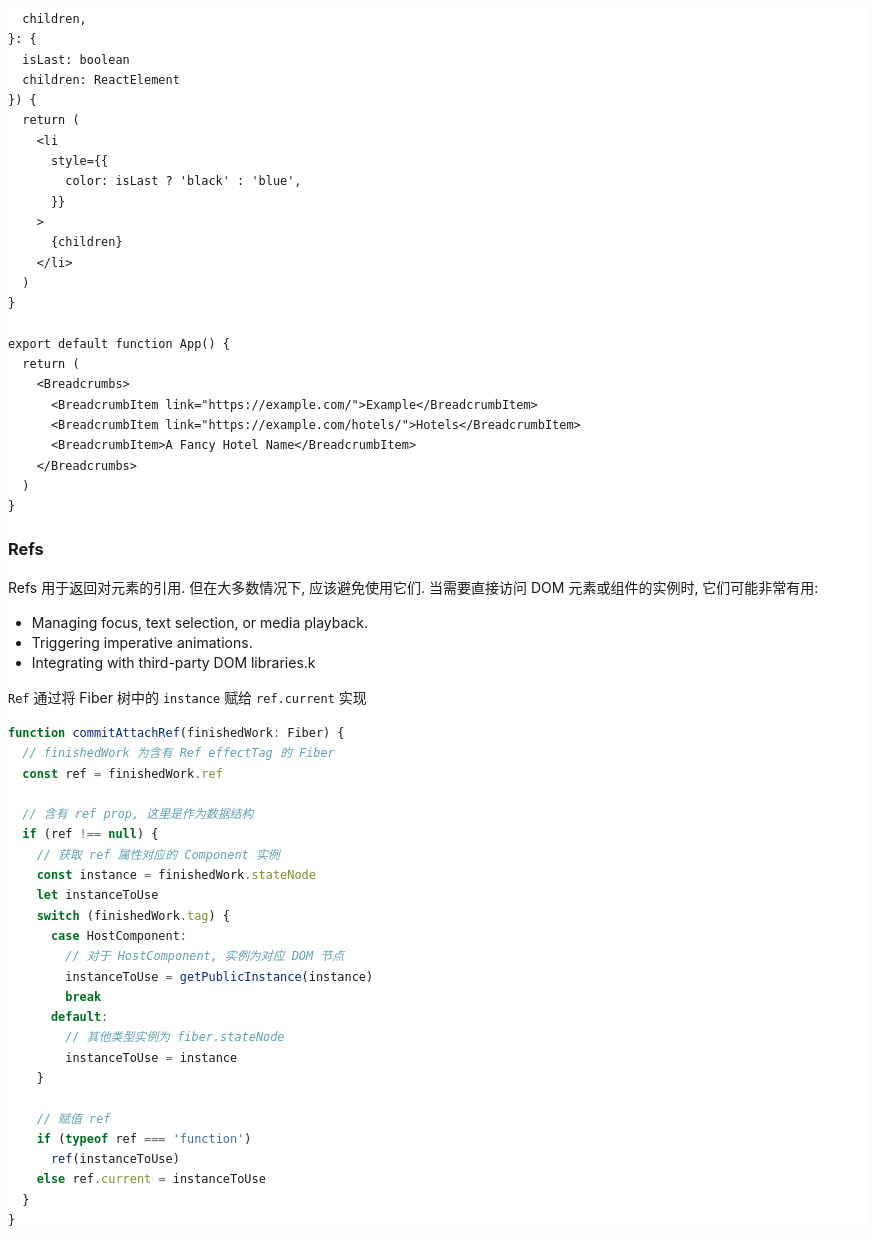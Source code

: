```tsx
  children,
}: {
  isLast: boolean
  children: ReactElement
}) {
  return (
    <li
      style={{
        color: isLast ? 'black' : 'blue',
      }}
    >
      {children}
    </li>
  )
}

export default function App() {
  return (
    <Breadcrumbs>
      <BreadcrumbItem link="https://example.com/">Example</BreadcrumbItem>
      <BreadcrumbItem link="https://example.com/hotels/">Hotels</BreadcrumbItem>
      <BreadcrumbItem>A Fancy Hotel Name</BreadcrumbItem>
    </Breadcrumbs>
  )
}
```

### Refs

Refs 用于返回对元素的引用.
但在大多数情况下, 应该避免使用它们.
当需要直接访问 DOM 元素或组件的实例时, 它们可能非常有用:

- Managing focus, text selection, or media playback.
- Triggering imperative animations.
- Integrating with third-party DOM libraries.k

`Ref` 通过将 Fiber 树中的 `instance` 赋给 `ref.current` 实现

```ts
function commitAttachRef(finishedWork: Fiber) {
  // finishedWork 为含有 Ref effectTag 的 Fiber
  const ref = finishedWork.ref

  // 含有 ref prop, 这里是作为数据结构
  if (ref !== null) {
    // 获取 ref 属性对应的 Component 实例
    const instance = finishedWork.stateNode
    let instanceToUse
    switch (finishedWork.tag) {
      case HostComponent:
        // 对于 HostComponent, 实例为对应 DOM 节点
        instanceToUse = getPublicInstance(instance)
        break
      default:
        // 其他类型实例为 fiber.stateNode
        instanceToUse = instance
    }

    // 赋值 ref
    if (typeof ref === 'function')
      ref(instanceToUse)
    else ref.current = instanceToUse
  }
}
```